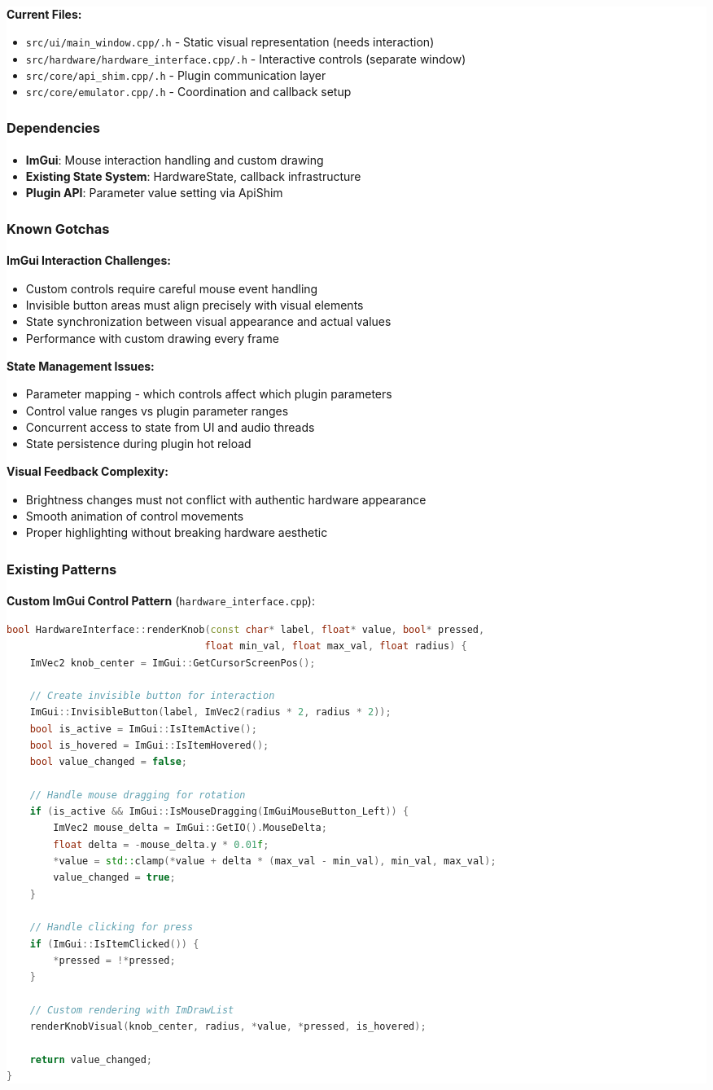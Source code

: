 **Current Files:**
- `src/ui/main_window.cpp/.h` - Static visual representation (needs interaction)
- `src/hardware/hardware_interface.cpp/.h` - Interactive controls (separate window)
- `src/core/api_shim.cpp/.h` - Plugin communication layer
- `src/core/emulator.cpp/.h` - Coordination and callback setup

### Dependencies
- **ImGui**: Mouse interaction handling and custom drawing
- **Existing State System**: HardwareState, callback infrastructure
- **Plugin API**: Parameter value setting via ApiShim

### Known Gotchas

**ImGui Interaction Challenges:**
- Custom controls require careful mouse event handling
- Invisible button areas must align precisely with visual elements
- State synchronization between visual appearance and actual values
- Performance with custom drawing every frame

**State Management Issues:**
- Parameter mapping - which controls affect which plugin parameters
- Control value ranges vs plugin parameter ranges
- Concurrent access to state from UI and audio threads
- State persistence during plugin hot reload

**Visual Feedback Complexity:**
- Brightness changes must not conflict with authentic hardware appearance
- Smooth animation of control movements
- Proper highlighting without breaking hardware aesthetic

### Existing Patterns

**Custom ImGui Control Pattern** (`hardware_interface.cpp`):
```cpp
bool HardwareInterface::renderKnob(const char* label, float* value, bool* pressed, 
                                  float min_val, float max_val, float radius) {
    ImVec2 knob_center = ImGui::GetCursorScreenPos();
    
    // Create invisible button for interaction
    ImGui::InvisibleButton(label, ImVec2(radius * 2, radius * 2));
    bool is_active = ImGui::IsItemActive();
    bool is_hovered = ImGui::IsItemHovered();
    bool value_changed = false;
    
    // Handle mouse dragging for rotation
    if (is_active && ImGui::IsMouseDragging(ImGuiMouseButton_Left)) {
        ImVec2 mouse_delta = ImGui::GetIO().MouseDelta;
        float delta = -mouse_delta.y * 0.01f;
        *value = std::clamp(*value + delta * (max_val - min_val), min_val, max_val);
        value_changed = true;
    }
    
    // Handle clicking for press
    if (ImGui::IsItemClicked()) {
        *pressed = !*pressed;
    }
    
    // Custom rendering with ImDrawList
    renderKnobVisual(knob_center, radius, *value, *pressed, is_hovered);
    
    return value_changed;
}
```
